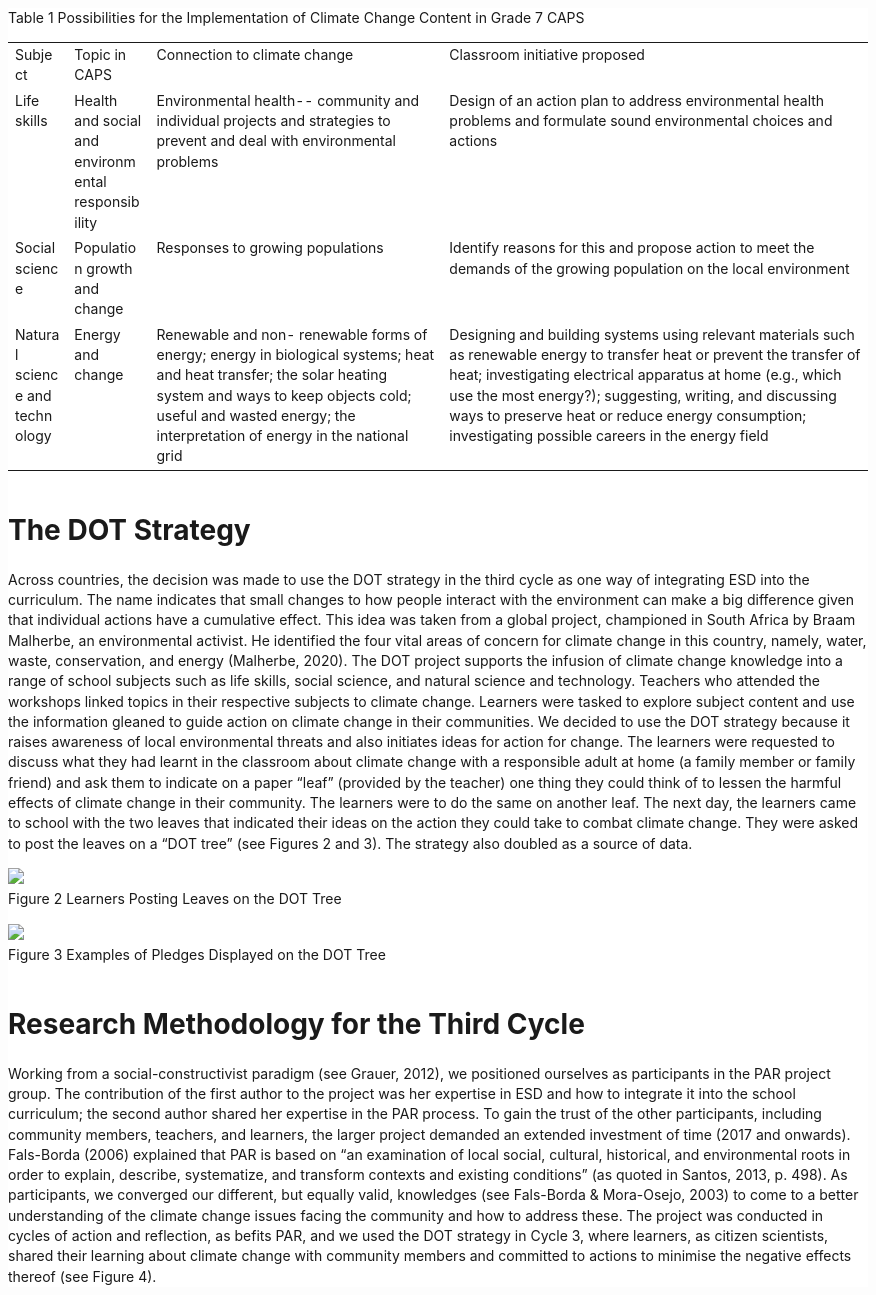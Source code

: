 Table 1 Possibilities for the Implementation of Climate Change Content in Grade 7 CAPS   

<html><body><table><tr><td>Subject</td><td>Topic in CAPS</td><td>Connection to climate change</td><td>Classroom initiative proposed</td></tr><tr><td> Life skills</td><td>Health and social and environmental responsibility</td><td>Environmental health-- community and individual projects and strategies to prevent and deal with environmental problems</td><td>Design of an action plan to address environmental health problems and formulate sound environmental choices and actions</td></tr><tr><td>Social science</td><td>Population growth and change</td><td>Responses to growing populations</td><td>Identify reasons for this and propose action to meet the demands of the growing population on the local environment</td></tr><tr><td>Natural science and technology</td><td>Energy and change</td><td>Renewable and non- renewable forms of energy; energy in biological systems; heat and heat transfer; the solar heating system and ways to keep objects cold; useful and wasted energy; the interpretation of energy in the national grid</td><td>Designing and building systems using relevant materials such as renewable energy to transfer heat or prevent the transfer of heat; investigating electrical apparatus at home (e.g., which use the most energy?); suggesting, writing, and discussing ways to preserve heat or reduce energy consumption; investigating possible careers in the energy field</td></tr></table></body></html>

# The DOT Strategy

Across countries, the decision was made to use the DOT strategy in the third cycle as one way of integrating ESD into the curriculum. The name indicates that small changes to how people interact with the environment can make a big difference given that individual actions have a cumulative effect. This idea was taken from a global project, championed in South Africa by Braam Malherbe, an environmental activist. He identified the four vital areas of concern for climate change in this country, namely, water, waste, conservation, and energy (Malherbe, 2020). The DOT project supports the infusion of climate change knowledge into a range of school subjects such as life skills, social science, and natural science and technology. Teachers who attended the workshops linked topics in their respective subjects to climate change. Learners were tasked to explore subject content and use the information gleaned to guide action on climate change in their communities. We decided to use the DOT strategy because it raises awareness of local environmental threats and also initiates ideas for action for change. The learners were requested to discuss what they had learnt in the classroom about climate change with a responsible adult at home (a family member or family friend) and ask them to indicate on a paper “leaf” (provided by the teacher) one thing they could think of to lessen the harmful effects of climate change in their community. The learners were to do the same on another leaf. The next day, the learners came to school with the two leaves that indicated their ideas on the action they could take to combat climate change. They were asked to post the leaves on a “DOT tree” (see Figures 2 and 3). The strategy also doubled as a source of data.

![](img/5fbbfc5739f946178afd348e33501c83e2cbb46e9e4bf1ee3507bd55c55b369a.jpg)  
Figure 2 Learners Posting Leaves on the DOT Tree

![](img/f4e1d7db7b92cb461d39029b3099b02f1fd37ddaf8fc5118f11fa6fbd72440d6.jpg)  
Figure 3 Examples of Pledges Displayed on the DOT Tree

# Research Methodology for the Third Cycle

Working from a social-constructivist paradigm (see Grauer, 2012), we positioned ourselves as participants in the PAR project group. The contribution of the first author to the project was her expertise in ESD and how to integrate it into the school curriculum; the second author shared her expertise in the PAR process. To gain the trust of the other participants, including community members, teachers, and learners, the larger project demanded an extended investment of time (2017 and onwards). Fals-Borda (2006) explained that PAR is based on “an examination of local social, cultural, historical, and environmental roots in order to explain, describe, systematize, and transform contexts and existing conditions” (as quoted in Santos, 2013, p. 498). As participants, we converged our different, but equally valid, knowledges (see Fals-Borda & Mora-Osejo, 2003) to come to a better understanding of the climate change issues facing the community and how to address these. The project was conducted in cycles of action and reflection, as befits PAR, and we used the DOT strategy in Cycle 3, where learners, as citizen scientists, shared their learning about climate change with community members and committed to actions to minimise the negative effects thereof (see Figure 4).

